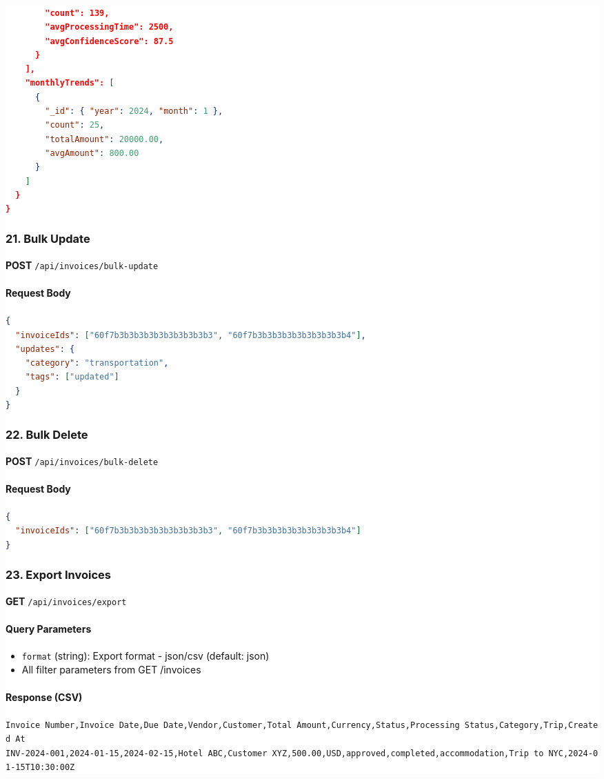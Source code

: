 ```json
        "count": 139,
        "avgProcessingTime": 2500,
        "avgConfidenceScore": 87.5
      }
    ],
    "monthlyTrends": [
      {
        "_id": { "year": 2024, "month": 1 },
        "count": 25,
        "totalAmount": 20000.00,
        "avgAmount": 800.00
      }
    ]
  }
}
```

### 21. Bulk Update
**POST** `/api/invoices/bulk-update`

#### Request Body
```json
{
  "invoiceIds": ["60f7b3b3b3b3b3b3b3b3b3b3", "60f7b3b3b3b3b3b3b3b3b3b4"],
  "updates": {
    "category": "transportation",
    "tags": ["updated"]
  }
}
```

### 22. Bulk Delete
**POST** `/api/invoices/bulk-delete`

#### Request Body
```json
{
  "invoiceIds": ["60f7b3b3b3b3b3b3b3b3b3b3", "60f7b3b3b3b3b3b3b3b3b3b4"]
}
```

### 23. Export Invoices
**GET** `/api/invoices/export`

#### Query Parameters
- `format` (string): Export format - json/csv (default: json)
- All filter parameters from GET /invoices

#### Response (CSV)
```csv
Invoice Number,Invoice Date,Due Date,Vendor,Customer,Total Amount,Currency,Status,Processing Status,Category,Trip,Created At
INV-2024-001,2024-01-15,2024-02-15,Hotel ABC,Customer XYZ,500.00,USD,approved,completed,accommodation,Trip to NYC,2024-01-15T10:30:00Z
```
